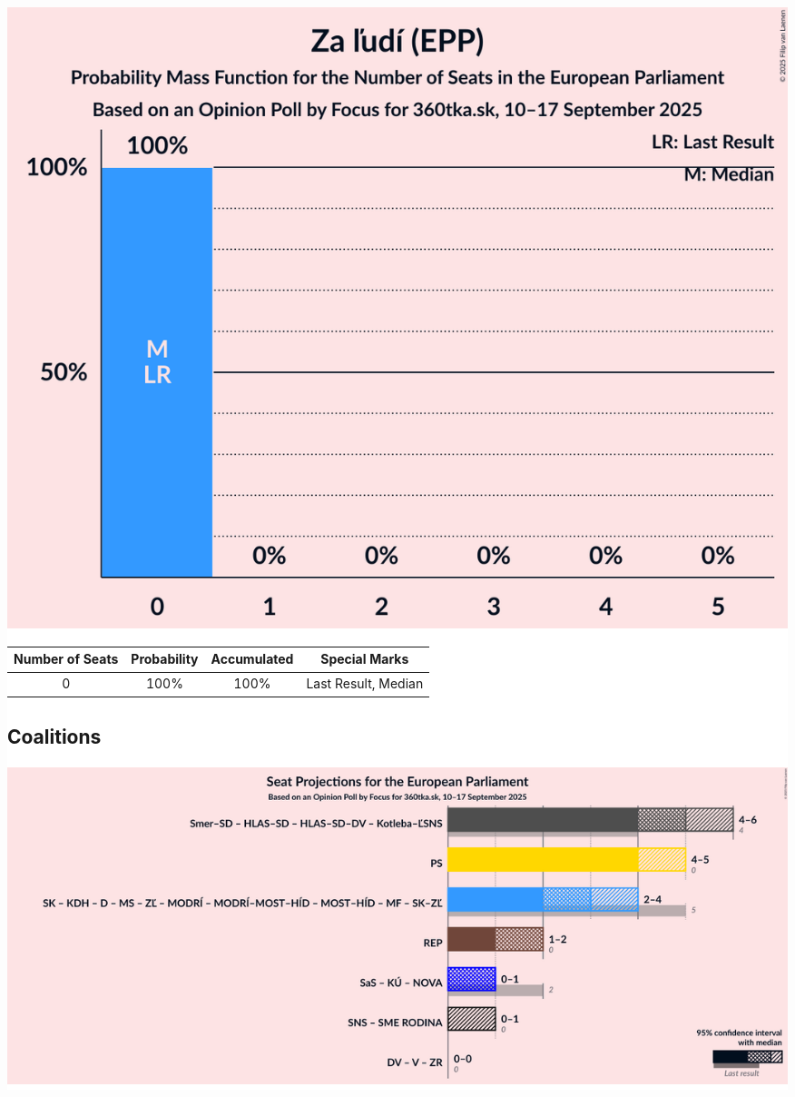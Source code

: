 ![Graph with seats probability mass function not yet produced](2025-09-17-Focus-seats-pmf-zaľudíepp.png "Seats Probability Mass Function")

| Number of Seats | Probability | Accumulated | Special Marks |
|:---------------:|:-----------:|:-----------:|:-------------:|
| 0 | 100% | 100% | Last Result, Median |


## Coalitions

![Graph with coalitions seats not yet produced](2025-09-17-Focus-coalitions-seats.png "Coalitions Seats")
